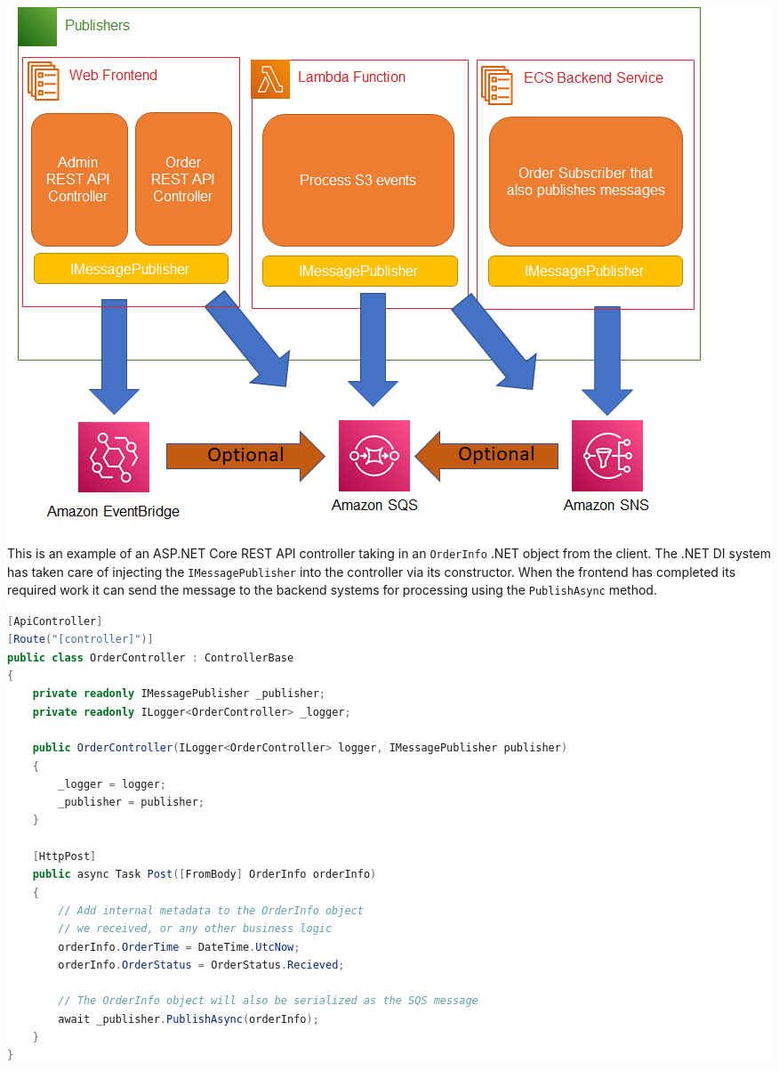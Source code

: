![Publisher Diagram](../assets/images/publishers.png)

This is an example of an ASP.NET Core REST API controller taking in an `OrderInfo` .NET object from the client. The .NET DI system has taken care of injecting the `IMessagePublisher` into the controller via its constructor. When the frontend has completed its required work it can send the message to the backend systems for processing using the `PublishAsync` method.

```csharp
[ApiController]
[Route("[controller]")]
public class OrderController : ControllerBase
{
    private readonly IMessagePublisher _publisher;
    private readonly ILogger<OrderController> _logger;

    public OrderController(ILogger<OrderController> logger, IMessagePublisher publisher)
    {
        _logger = logger;
        _publisher = publisher;
    }

    [HttpPost]
    public async Task Post([FromBody] OrderInfo orderInfo)
    {
        // Add internal metadata to the OrderInfo object 
        // we received, or any other business logic
        orderInfo.OrderTime = DateTime.UtcNow;
        orderInfo.OrderStatus = OrderStatus.Recieved;

        // The OrderInfo object will also be serialized as the SQS message
        await _publisher.PublishAsync(orderInfo);
    }
}
```
